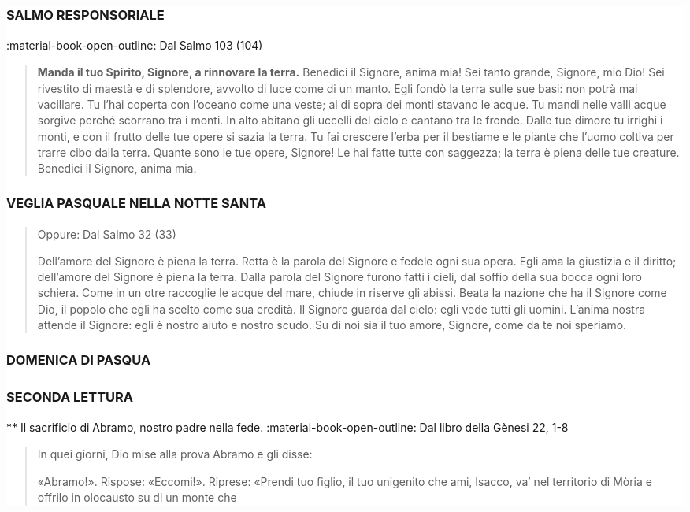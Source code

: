 ### SALMO RESPONSORIALE
:material-book-open-outline: Dal Salmo 103 (104)

>**Manda il tuo Spirito, Signore, a rinnovare la terra.**
Benedici il Signore, anima mia!
> Sei tanto grande, Signore, mio Dio!
> Sei rivestito di maestà e di splendore,
> avvolto di luce come di un manto.
> Egli fondò la terra sulle sue basi:
> non potrà mai vacillare.
> Tu l’hai coperta con l’oceano come una veste;
> al di sopra dei monti stavano le acque.
> Tu mandi nelle valli acque sorgive
> perché scorrano tra i monti.
> In alto abitano gli uccelli del cielo
> e cantano tra le fronde.
> Dalle tue dimore tu irrighi i monti,
> e con il frutto delle tue opere si sazia la terra.
> Tu fai crescere l’erba per il bestiame
> e le piante che l’uomo coltiva
> per trarre cibo dalla terra.
> Quante sono le tue opere, Signore!
> Le hai fatte tutte con saggezza;
> la terra è piena delle tue creature.
> Benedici il Signore, anima mia.
### VEGLIA PASQUALE NELLA NOTTE SANTA
> 
> Oppure:
> Dal Salmo 32 (33)
> 
> Dell’amore del Signore è piena la terra.
> Retta è la parola del Signore
> e fedele ogni sua opera.
> Egli ama la giustizia e il diritto;
> dell’amore del Signore è piena la terra.
> Dalla parola del Signore furono fatti i cieli,
> dal soffio della sua bocca ogni loro schiera.
> Come in un otre raccoglie le acque del mare,
> chiude in riserve gli abissi.
> Beata la nazione che ha il Signore come Dio,
> il popolo che egli ha scelto come sua eredità.
> Il Signore guarda dal cielo:
> egli vede tutti gli uomini.
> L’anima nostra attende il Signore:
> egli è nostro aiuto e nostro scudo.
> Su di noi sia il tuo amore, Signore,
> come da te noi speriamo.
### DOMENICA DI PASQUA
> 
### SECONDA LETTURA
**
Il sacrificio di Abramo, nostro padre nella fede.
:material-book-open-outline: 
Dal libro della Gènesi
22, 1-8
> 
> In quei giorni, Dio mise alla prova Abramo e gli disse:
> 
> «Abramo!». Rispose: «Eccomi!». Riprese: «Prendi
> tuo figlio, il tuo unigenito che ami, Isacco, va’ nel
> territorio di Mòria e offrilo in olocausto su di un monte che